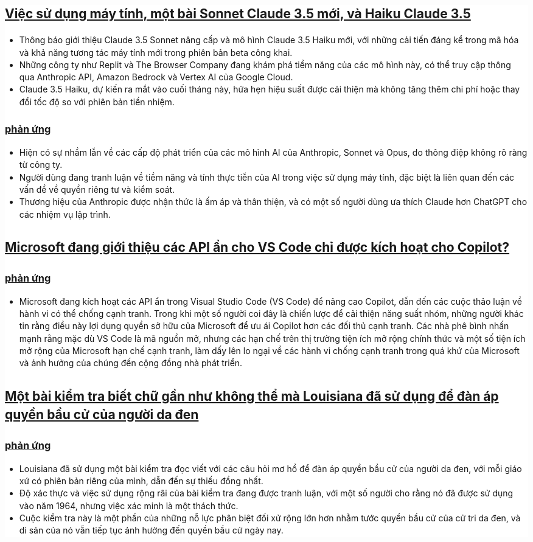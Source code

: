 ## [Việc sử dụng máy tính, một bài Sonnet Claude 3.5 mới, và Haiku Claude 3.5](https://www.anthropic.com/news/3-5-models-and-computer-use)

- Thông báo giới thiệu Claude 3.5 Sonnet nâng cấp và mô hình Claude 3.5 Haiku mới, với những cải tiến đáng kể trong mã hóa và khả năng tương tác máy tính mới trong phiên bản beta công khai.
- Những công ty như Replit và The Browser Company đang khám phá tiềm năng của các mô hình này, có thể truy cập thông qua Anthropic API, Amazon Bedrock và Vertex AI của Google Cloud.
- Claude 3.5 Haiku, dự kiến ra mắt vào cuối tháng này, hứa hẹn hiệu suất được cải thiện mà không tăng thêm chi phí hoặc thay đổi tốc độ so với phiên bản tiền nhiệm.

### [phản ứng](https://news.ycombinator.com/item?id=41914989)

- Hiện có sự nhầm lẫn về các cấp độ phát triển của các mô hình AI của Anthropic, Sonnet và Opus, do thông điệp không rõ ràng từ công ty.
- Người dùng đang tranh luận về tiềm năng và tính thực tiễn của AI trong việc sử dụng máy tính, đặc biệt là liên quan đến các vấn đề về quyền riêng tư và kiểm soát.
- Thương hiệu của Anthropic được nhận thức là ấm áp và thân thiện, và có một số người dùng ưa thích Claude hơn ChatGPT cho các nhiệm vụ lập trình.

## [Microsoft đang giới thiệu các API ẩn cho VS Code chỉ được kích hoạt cho Copilot?](https://old.reddit.com/r/ChatGPTCoding/comments/1g8xrub/microsoft_is_introducing_hidden_apis_to_vs_code/)

### [phản ứng](https://news.ycombinator.com/item?id=41907350)

- Microsoft đang kích hoạt các API ẩn trong Visual Studio Code (VS Code) để nâng cao Copilot, dẫn đến các cuộc thảo luận về hành vi có thể chống cạnh tranh. Trong khi một số người coi đây là chiến lược để cải thiện năng suất nhóm, những người khác tin rằng điều này lợi dụng quyền sở hữu của Microsoft để ưu ái Copilot hơn các đối thủ cạnh tranh. Các nhà phê bình nhấn mạnh rằng mặc dù VS Code là mã nguồn mở, nhưng các hạn chế trên thị trường tiện ích mở rộng chính thức và một số tiện ích mở rộng của Microsoft hạn chế cạnh tranh, làm dấy lên lo ngại về các hành vi chống cạnh tranh trong quá khứ của Microsoft và ảnh hưởng của chúng đến cộng đồng nhà phát triển.

## [Một bài kiểm tra biết chữ gần như không thể mà Louisiana đã sử dụng để đàn áp quyền bầu cử của người da đen](https://www.openculture.com/2024/10/take-the-near-impossible-literacy-test-louisiana-used-to-suppress-the-black-vote.html)

### [phản ứng](https://news.ycombinator.com/item?id=41908701)

- Louisiana đã sử dụng một bài kiểm tra đọc viết với các câu hỏi mơ hồ để đàn áp quyền bầu cử của người da đen, với mỗi giáo xứ có phiên bản riêng của mình, dẫn đến sự thiếu đồng nhất.
- Độ xác thực và việc sử dụng rộng rãi của bài kiểm tra đang được tranh luận, với một số người cho rằng nó đã được sử dụng vào năm 1964, nhưng việc xác minh là một thách thức.
- Cuộc kiểm tra này là một phần của những nỗ lực phân biệt đối xử rộng lớn hơn nhằm tước quyền bầu cử của cử tri da đen, và di sản của nó vẫn tiếp tục ảnh hưởng đến quyền bầu cử ngày nay.
